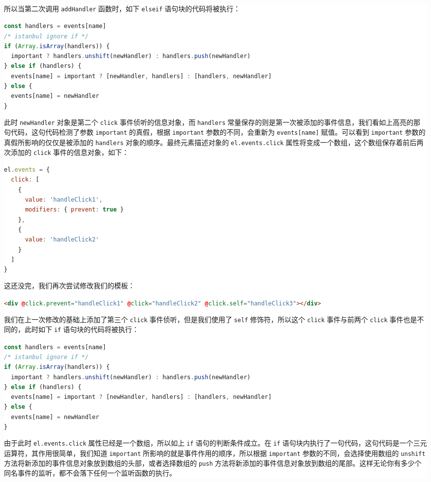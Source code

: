 所以当第二次调用 `addHandler` 函数时，如下 `elseif` 语句块的代码将被执行：

```js {6}
const handlers = events[name]
/* istanbul ignore if */
if (Array.isArray(handlers)) {
  important ? handlers.unshift(newHandler) : handlers.push(newHandler)
} else if (handlers) {
  events[name] = important ? [newHandler, handlers] : [handlers, newHandler]
} else {
  events[name] = newHandler
}
```

此时 `newHandler` 对象是第二个 `click` 事件侦听的信息对象，而 `handlers` 常量保存的则是第一次被添加的事件信息，我们看如上高亮的那句代码，这句代码检测了参数 `important` 的真假，根据 `important` 参数的不同，会重新为 `events[name]` 赋值。可以看到 `important` 参数的真假所影响的仅仅是被添加的 `handlers` 对象的顺序。最终元素描述对象的 `el.events.click` 属性将变成一个数组，这个数组保存着前后两次添加的 `click` 事件的信息对象，如下：

```js
el.events = {
  click: [
    {
      value: 'handleClick1',
      modifiers: { prevent: true }
    },
    {
      value: 'handleClick2'
    }
  ]
}
```

这还没完，我们再次尝试修改我们的模板：

```html
<div @click.prevent="handleClick1" @click="handleClick2" @click.self="handleClick3"></div>
```

我们在上一次修改的基础上添加了第三个 `click` 事件侦听，但是我们使用了 `self` 修饰符，所以这个 `click` 事件与前两个 `click` 事件也是不同的，此时如下 `if` 语句块的代码将被执行：

```js {4}
const handlers = events[name]
/* istanbul ignore if */
if (Array.isArray(handlers)) {
  important ? handlers.unshift(newHandler) : handlers.push(newHandler)
} else if (handlers) {
  events[name] = important ? [newHandler, handlers] : [handlers, newHandler]
} else {
  events[name] = newHandler
}
```

由于此时 `el.events.click` 属性已经是一个数组，所以如上 `if` 语句的判断条件成立。在 `if` 语句块内执行了一句代码，这句代码是一个三元运算符，其作用很简单，我们知道 `important` 所影响的就是事件作用的顺序，所以根据 `important` 参数的不同，会选择使用数组的 `unshift` 方法将新添加的事件信息对象放到数组的头部，或者选择数组的 `push` 方法将新添加的事件信息对象放到数组的尾部。这样无论你有多少个同名事件的监听，都不会落下任何一个监听函数的执行。
